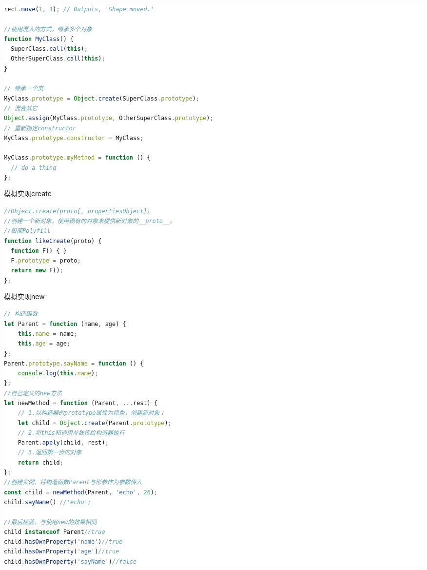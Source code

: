```js
rect.move(1, 1); // Outputs, 'Shape moved.'

//使用混入的方式，继承多个对象
function MyClass() {
  SuperClass.call(this);
  OtherSuperClass.call(this);
}

// 继承一个类
MyClass.prototype = Object.create(SuperClass.prototype);
// 混合其它
Object.assign(MyClass.prototype, OtherSuperClass.prototype);
// 重新指定constructor
MyClass.prototype.constructor = MyClass;

MyClass.prototype.myMethod = function () {
  // do a thing
};

```

模拟实现create

```js
//Object.create(proto[, propertiesObject])
//创建一个新对象，使用现有的对象来提供新对象的__proto__。
//极简Polyfill
function likeCreate(proto) {
  function F() { }
  F.prototype = proto;
  return new F();
};
```

模拟实现new

```js
// 构造函数
let Parent = function (name, age) {
    this.name = name;
    this.age = age;
};
Parent.prototype.sayName = function () {
    console.log(this.name);
};
//自己定义的new方法
let newMethod = function (Parent, ...rest) {
    // 1.以构造器的prototype属性为原型，创建新对象；
    let child = Object.create(Parent.prototype);
    // 2.将this和调用参数传给构造器执行
    Parent.apply(child, rest);
    // 3.返回第一步的对象
    return child;
};
//创建实例，将构造函数Parent与形参作为参数传入
const child = newMethod(Parent, 'echo', 26);
child.sayName() //'echo';

//最后检验，与使用new的效果相同
child instanceof Parent//true
child.hasOwnProperty('name')//true
child.hasOwnProperty('age')//true
child.hasOwnProperty('sayName')//false
```
